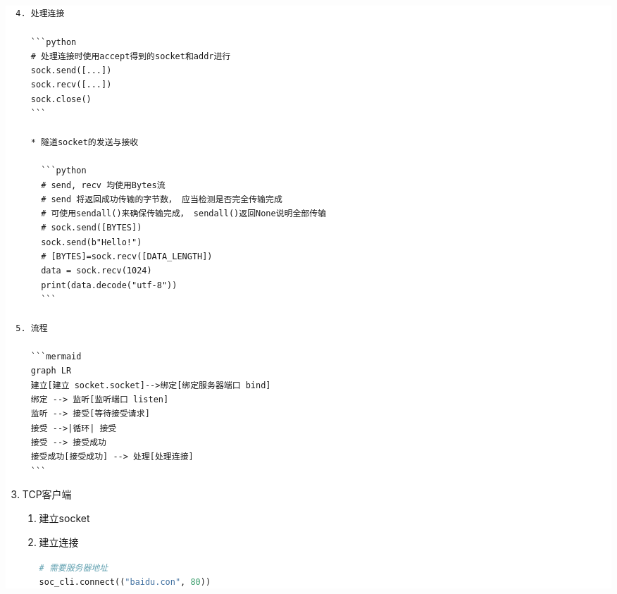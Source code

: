       4. 处理连接

         ```python
         # 处理连接时使用accept得到的socket和addr进行
         sock.send([...])
         sock.recv([...])
         sock.close()
         ```

         * 隧道socket的发送与接收

           ```python
           # send, recv 均使用Bytes流
           # send 将返回成功传输的字节数， 应当检测是否完全传输完成
           # 可使用sendall()来确保传输完成， sendall()返回None说明全部传输
           # sock.send([BYTES])
           sock.send(b"Hello!")
           # [BYTES]=sock.recv([DATA_LENGTH])
           data = sock.recv(1024)
           print(data.decode("utf-8"))
           ```

      5. 流程

         ```mermaid
         graph LR
         建立[建立 socket.socket]-->绑定[绑定服务器端口 bind]
         绑定 --> 监听[监听端口 listen]
         监听 --> 接受[等待接受请求]
         接受 -->|循环| 接受
         接受 --> 接受成功
         接受成功[接受成功] --> 处理[处理连接]
         ```

   3. TCP客户端

      1. 建立socket

      2. 建立连接

         ```python
         # 需要服务器地址
         soc_cli.connect(("baidu.con", 80))
         ```

